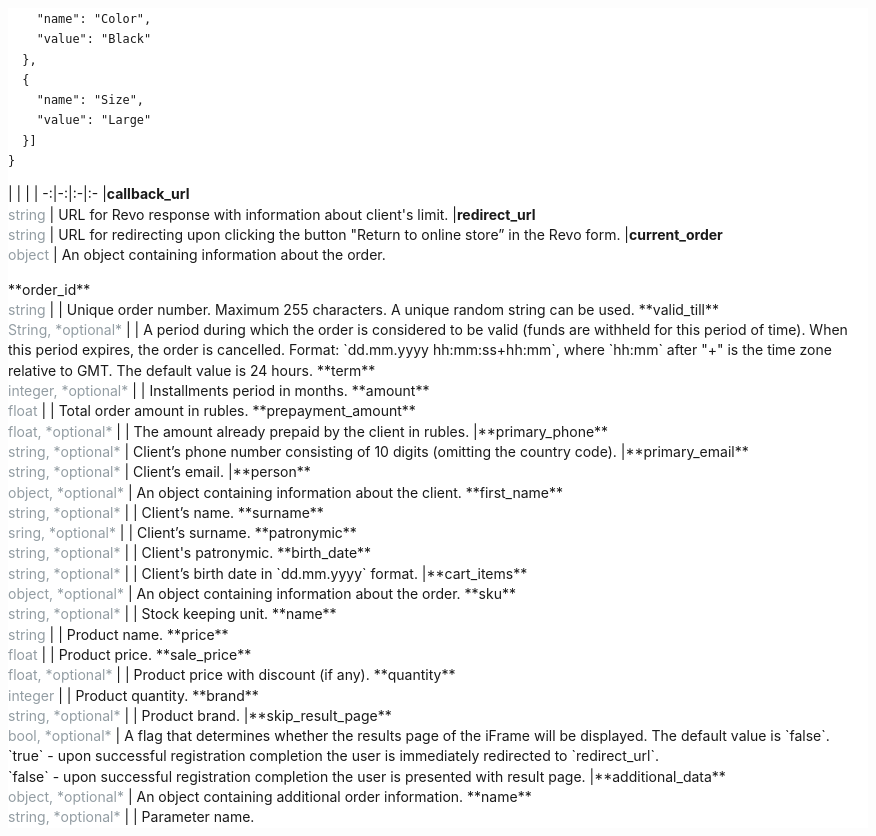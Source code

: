 ```jsonnet
    "name": "Color",
    "value": "Black"
  },
  {
    "name": "Size",
    "value": "Large"
  }]
}
```

| | | |
-:|-:|:-|:-
 |**callback_url**<br> <font color="#939da3">string</font> |<td colspan="2"> URL for Revo response with information about client's limit.
 |**redirect_url**<br> <font color="#939da3">string</font>	|<td colspan="2"> URL for redirecting upon clicking the button "Return to online store” in the Revo form.
 |**current_order**<br> <font color="#939da3">object</font> |<td colspan="2"> An object containing information about the order.
 <td colspan="2" style="text-align:right"> **order_id**<br> <font color="#939da3">string</font> | | Unique order number. Maximum 255 characters. A unique random string can be used.
 <td colspan="2" style="text-align:right"> **valid_till**<br> <font color="#939da3">String, *optional*</font> | | A period during which the order is considered to be valid (funds are withheld for this period of time). When this period expires, the order is cancelled. Format: `dd.mm.yyyy hh:mm:ss+hh:mm`, where `hh:mm` after "+" is the time zone relative to GMT. The default value is 24 hours.
 <td colspan="2" style="text-align:right"> **term**<br> <font color="#939da3">integer, *optional*</font> | | Installments period in months.
 <td colspan="2" style="text-align:right"> **amount**<br> <font color="#939da3">float</font> | | Total order amount in rubles.
 <td colspan="2" style="text-align:right"> **prepayment_amount**<br> <font color="#939da3">float, *optional*</font> | | The amount already prepaid by the client in rubles.
 |**primary_phone**<br> <font color="#939da3">string, *optional*</font> |<td colspan="2"> Client’s phone number consisting of 10 digits (omitting the country code).
 |**primary_email**<br> <font color="#939da3">string, *optional*</font> |<td colspan="2"> Client’s email.
 |**person**<br> <font color="#939da3">object, *optional*</font> |<td colspan="2"> An object containing information about the client.
 <td colspan="2" style="text-align:right"> **first_name**<br> <font color="#939da3">string, *optional*</font> | | Client’s name.
 <td colspan="2" style="text-align:right"> **surname**<br> <font color="#939da3">sring, *optional*</font> | | Client’s surname.
 <td colspan="2" style="text-align:right"> **patronymic**<br> <font color="#939da3">string, *optional*</font> | | Client's patronymic.
 <td colspan="2" style="text-align:right"> **birth_date**<br> <font color="#939da3">string, *optional*</font> | | Client’s birth date in `dd.mm.yyyy` format.
 |**cart_items**<br> <font color="#939da3">object, *optional*</font> |<td colspan="2"> An object containing information about the order.
 <td colspan="2" style="text-align:right"> **sku**<br> <font color="#939da3">string, *optional*</font> | | Stock keeping unit.
 <td colspan="2" style="text-align:right"> **name**<br> <font color="#939da3">string</font> | | Product name.
 <td colspan="2" style="text-align:right"> **price**<br> <font color="#939da3">float</font> | | Product price.
 <td colspan="2" style="text-align:right"> **sale_price**<br> <font color="#939da3">float, *optional*</font> | | Product price with discount (if any).
 <td colspan="2" style="text-align:right"> **quantity**<br> <font color="#939da3">integer</font> | | Product quantity.
 <td colspan="2" style="text-align:right"> **brand**<br> <font color="#939da3">string, *optional*</font> | | Product brand.
 |**skip_result_page**<br> <font color="#939da3">bool, *optional*</font> |<td colspan="2"> A flag that determines whether the results page of the iFrame will be displayed. The default value is `false`. <br>`true` - upon successful registration completion the user is immediately redirected to `redirect_url`. <br>`false` - upon successful registration completion the user is presented with result page.
 |**additional_data**<br> <font color="#939da3">object, *optional*</font> |<td colspan="2"> An object containing additional order information.
 <td colspan="2" style="text-align:right"> **name**<br> <font color="#939da3">string, *optional*</font> | | Parameter name.